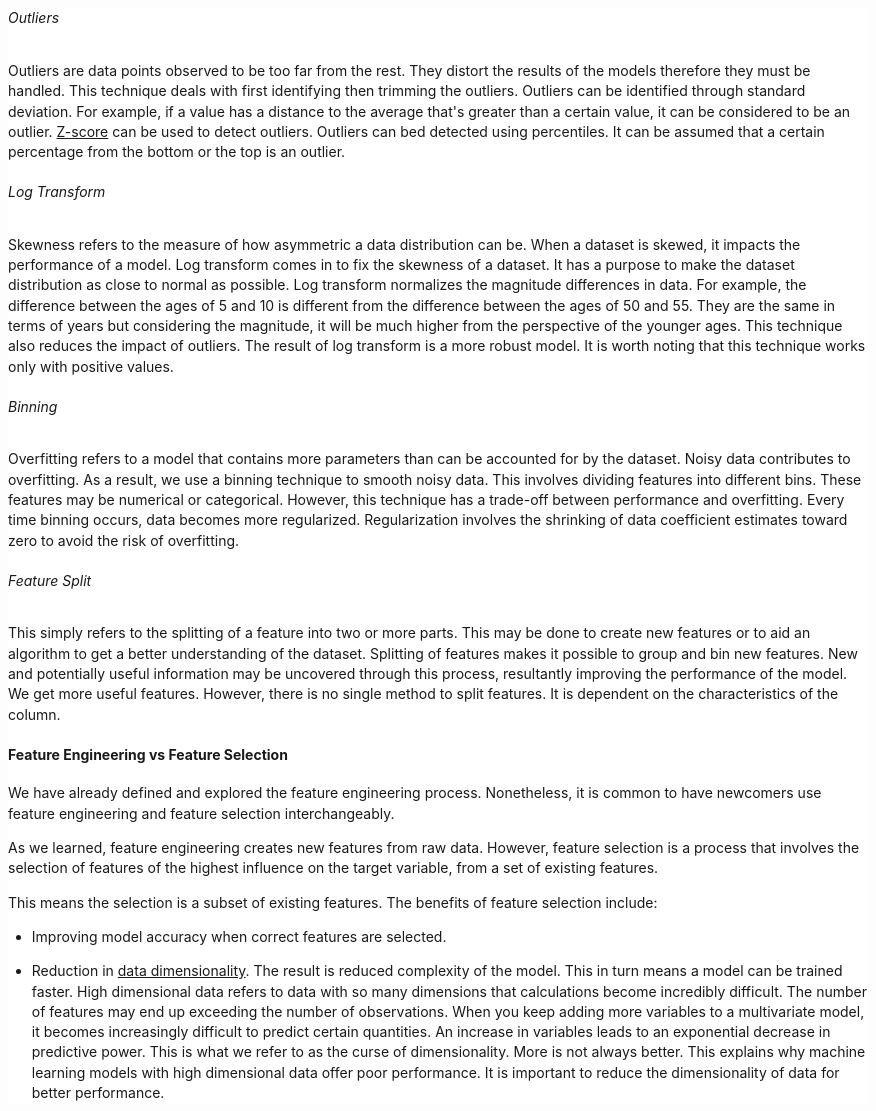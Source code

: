 ###### Outliers
Outliers are data points observed to be too far from the rest. They distort the results of the models therefore they must be handled. This technique deals with first identifying then trimming the outliers. Outliers can be identified through standard deviation. For example, if a value has a distance to the average that's greater than a certain value, it can be considered to be an outlier. [Z-score](https://www.statisticshowto.com/probability-and-statistics/z-score/) can be used to detect outliers. Outliers can bed detected using percentiles. It can be assumed that a certain percentage from the bottom or the top is an outlier. 

###### Log Transform
Skewness refers to the measure of how asymmetric a data distribution can be. When a dataset is skewed, it impacts the performance of a model. Log transform comes in to fix the skewness of a dataset. It has a purpose to make the dataset distribution as close to normal as possible. Log transform normalizes the magnitude differences in data. For example, the difference between the ages of 5 and 10 is different from the difference between the ages of 50 and 55. They are the same in terms of years but considering the magnitude, it will be much higher from the perspective of the younger ages. This technique also reduces the impact of outliers. The result of log transform is a more robust model. It is worth noting that this technique works only with positive values. 

###### Binning
Overfitting refers to a model that contains more parameters than can be accounted for by the dataset. Noisy data contributes to overfitting. As a result, we use a binning technique to smooth noisy data. This involves dividing features into different bins. These features may be numerical or categorical. However, this technique has a trade-off between performance and overfitting. Every time binning occurs, data becomes more regularized. Regularization involves the shrinking of data coefficient estimates toward zero to avoid the risk of overfitting.  

###### Feature Split
This simply refers to the splitting of a feature into two or more parts. This may be done to create new features or to aid an algorithm to get a better understanding of the dataset. Splitting of features makes it possible to group and bin new features. New and potentially useful information may be uncovered through this process, resultantly improving the performance of the model. We get more useful features. However, there is no single method to split features. It is dependent on the characteristics of the column.  
#### Feature Engineering vs Feature Selection
We have already defined and explored the feature engineering process. Nonetheless, it is common to have newcomers use feature engineering and feature selection interchangeably.

As we learned, feature engineering creates new features from raw data. However, feature selection is a process that involves the selection of features of the highest influence on the target variable, from a set of existing features.

This means the selection is a subset of existing features. The benefits of feature selection include:

- Improving model accuracy when correct features are selected.

- Reduction in [data dimensionality](https://www.statisticshowto.com/dimensionality/#:~:text=Dimensionality%20in%20statistics%20refers%20to,one%20column%20representing%20each%20dimension.). The result is reduced complexity of the model. This in turn means a model can be trained faster. High dimensional data refers to data with so many dimensions that calculations become incredibly difficult. The number of features may end up exceeding the number of observations. When you keep adding more variables to a multivariate model, it becomes increasingly difficult to predict certain quantities. An increase in variables leads to an exponential decrease in predictive power. This is what we refer to as the curse of dimensionality. More is not always better. This explains why machine learning models with high dimensional data offer poor performance. It is important to reduce the dimensionality of data for better performance.
